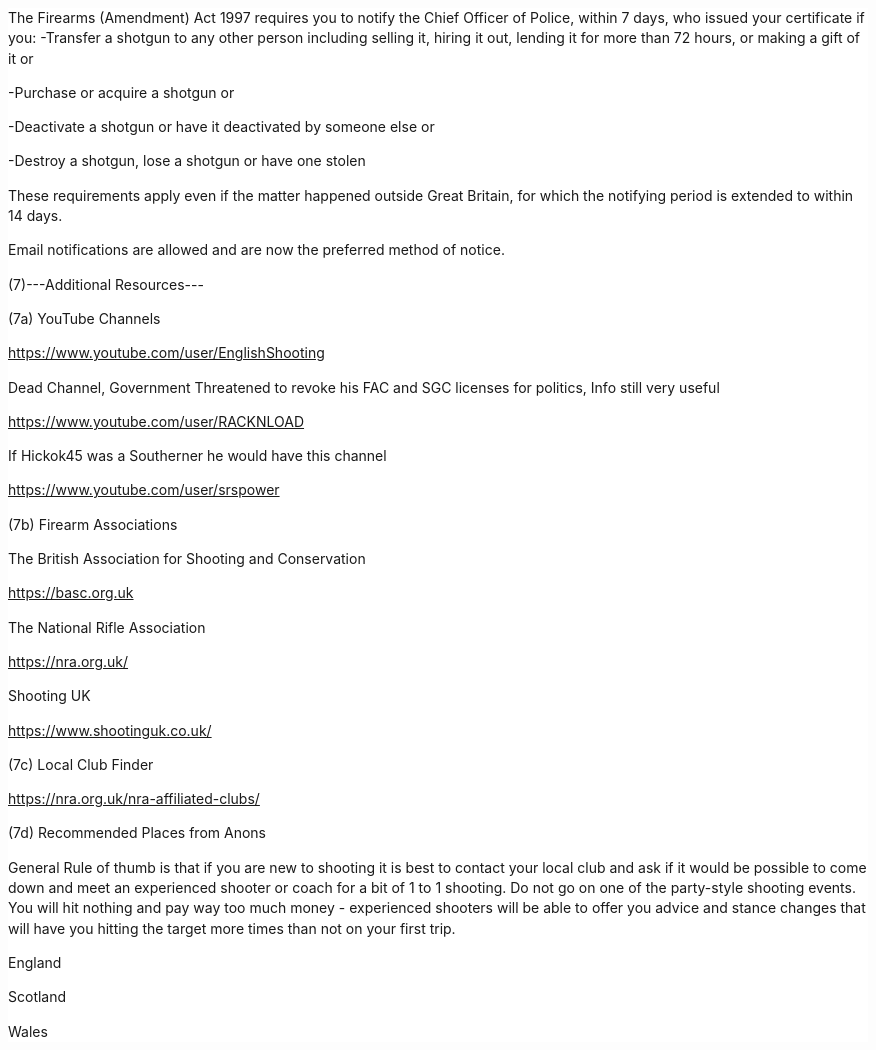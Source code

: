 The Firearms (Amendment) Act 1997 requires you to notify the Chief Officer of Police, within 7 days, who issued your certificate if you:
-Transfer a shotgun to any other person including selling it, hiring it out, lending it for more than 72 hours, or making a gift of it or

-Purchase or acquire a shotgun or

-Deactivate a shotgun or have it deactivated by someone else or

-Destroy a shotgun, lose a shotgun or have one stolen

These requirements apply even if the matter happened outside Great Britain, for which the notifying period is extended to within 14 days.

Email notifications are allowed and are now the preferred method of notice.

(7)---Additional Resources---

(7a) YouTube Channels

https://www.youtube.com/user/EnglishShooting

Dead Channel, Government Threatened to revoke his FAC and SGC licenses for politics, Info still very useful

https://www.youtube.com/user/RACKNLOAD

If Hickok45 was a Southerner he would have this channel

https://www.youtube.com/user/srspower

(7b) Firearm Associations

The British Association for Shooting and Conservation

https://basc.org.uk

The National Rifle Association

https://nra.org.uk/

Shooting UK

https://www.shootinguk.co.uk/

(7c) Local Club Finder

https://nra.org.uk/nra-affiliated-clubs/

(7d) Recommended Places from Anons

General Rule of thumb is that if you are new to shooting it is best to contact your local club and ask if it would be possible to come down and meet an experienced shooter or coach for a bit of 1 to 1 shooting. Do not go on one of the party-style shooting events. You will hit nothing and pay way too much money - experienced shooters will be able to offer you advice and stance changes that will have you hitting the target more times than not on your first trip.

England

Scotland

Wales
